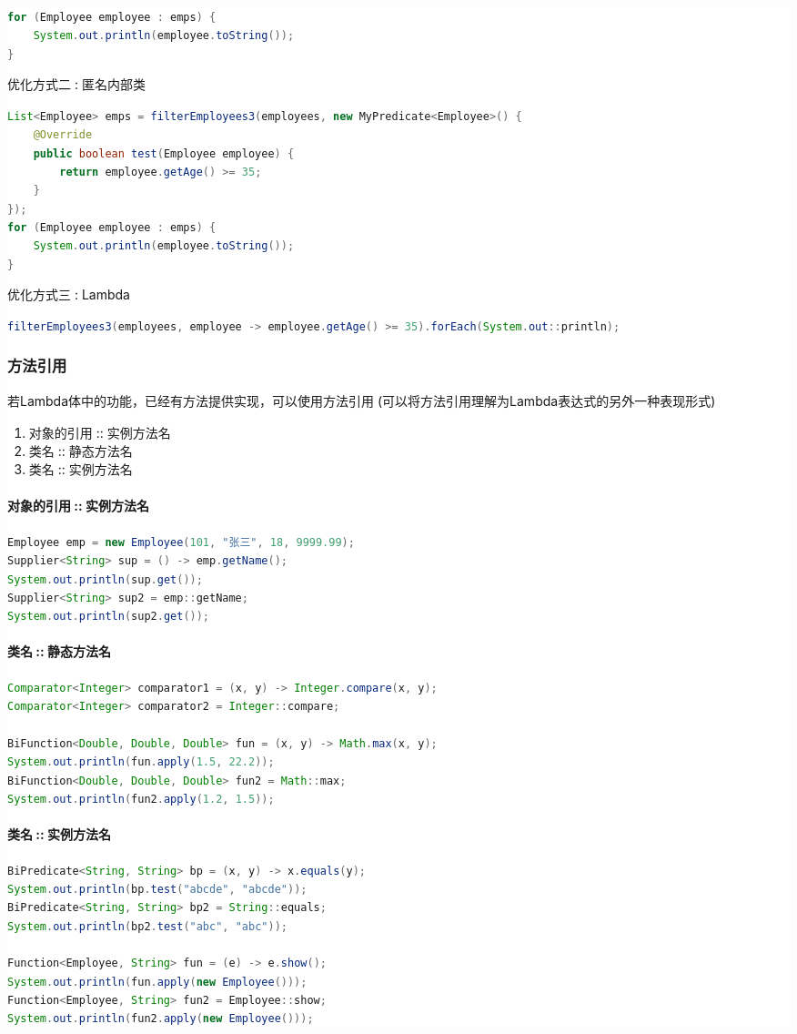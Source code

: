 ```java
for (Employee employee : emps) {
    System.out.println(employee.toString());
}
```

优化方式二 : 匿名内部类
```java
List<Employee> emps = filterEmployees3(employees, new MyPredicate<Employee>() {
    @Override
    public boolean test(Employee employee) {
        return employee.getAge() >= 35;
    }
});
for (Employee employee : emps) {
    System.out.println(employee.toString());
}
```

优化方式三 : Lambda
```java
filterEmployees3(employees, employee -> employee.getAge() >= 35).forEach(System.out::println);
```

### 方法引用
若Lambda体中的功能，已经有方法提供实现，可以使用方法引用 (可以将方法引用理解为Lambda表达式的另外一种表现形式)

1. 对象的引用 :: 实例方法名
2. 类名 :: 静态方法名
3. 类名 :: 实例方法名

#### 对象的引用 :: 实例方法名

```java
Employee emp = new Employee(101, "张三", 18, 9999.99);
Supplier<String> sup = () -> emp.getName();
System.out.println(sup.get());
Supplier<String> sup2 = emp::getName;
System.out.println(sup2.get());
```

#### 类名 :: 静态方法名
```java
Comparator<Integer> comparator1 = (x, y) -> Integer.compare(x, y);
Comparator<Integer> comparator2 = Integer::compare;

BiFunction<Double, Double, Double> fun = (x, y) -> Math.max(x, y);
System.out.println(fun.apply(1.5, 22.2));
BiFunction<Double, Double, Double> fun2 = Math::max;
System.out.println(fun2.apply(1.2, 1.5));
```


#### 类名 :: 实例方法名
```java
BiPredicate<String, String> bp = (x, y) -> x.equals(y);
System.out.println(bp.test("abcde", "abcde"));
BiPredicate<String, String> bp2 = String::equals;
System.out.println(bp2.test("abc", "abc"));

Function<Employee, String> fun = (e) -> e.show();
System.out.println(fun.apply(new Employee()));
Function<Employee, String> fun2 = Employee::show;
System.out.println(fun2.apply(new Employee()));
```
